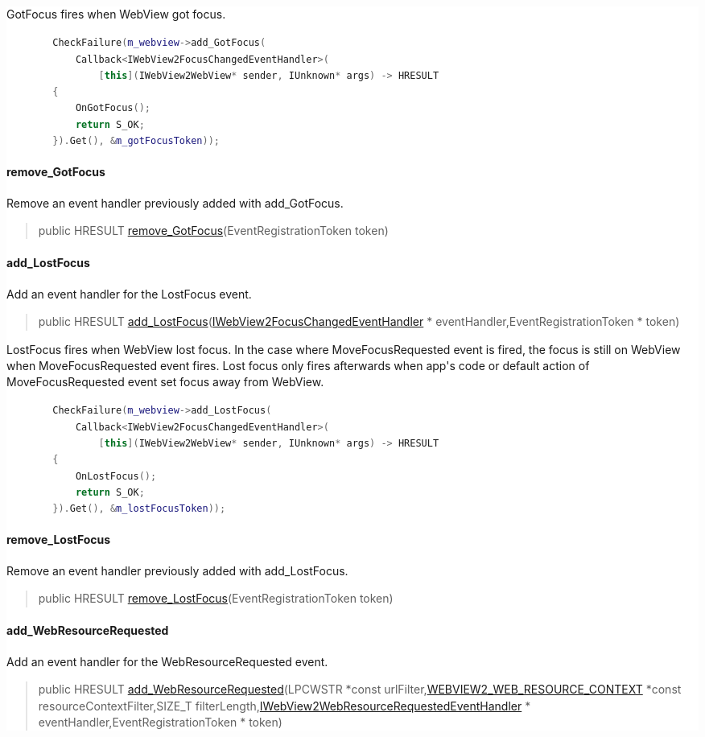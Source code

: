 GotFocus fires when WebView got focus.

```cpp
        CheckFailure(m_webview->add_GotFocus(
            Callback<IWebView2FocusChangedEventHandler>(
                [this](IWebView2WebView* sender, IUnknown* args) -> HRESULT
        {
            OnGotFocus();
            return S_OK;
        }).Get(), &m_gotFocusToken));
```

#### remove_GotFocus 

Remove an event handler previously added with add_GotFocus.

> public HRESULT [remove_GotFocus](#interface_i_web_view2_web_view_1aaca016ea0de908dc1e027f4ca4f6b8d0)(EventRegistrationToken token)

#### add_LostFocus 

Add an event handler for the LostFocus event.

> public HRESULT [add_LostFocus](#interface_i_web_view2_web_view_1af8c148d397519f901ff06f03edb3f372)([IWebView2FocusChangedEventHandler](IWebView2FocusChangedEventHandler.md#interface_i_web_view2_focus_changed_event_handler) * eventHandler,EventRegistrationToken * token)

LostFocus fires when WebView lost focus. In the case where MoveFocusRequested event is fired, the focus is still on WebView when MoveFocusRequested event fires. Lost focus only fires afterwards when app's code or default action of MoveFocusRequested event set focus away from WebView.

```cpp
        CheckFailure(m_webview->add_LostFocus(
            Callback<IWebView2FocusChangedEventHandler>(
                [this](IWebView2WebView* sender, IUnknown* args) -> HRESULT
        {
            OnLostFocus();
            return S_OK;
        }).Get(), &m_lostFocusToken));
```

#### remove_LostFocus 

Remove an event handler previously added with add_LostFocus.

> public HRESULT [remove_LostFocus](#interface_i_web_view2_web_view_1a96ebfe46ab2d2b382716356a091c5906)(EventRegistrationToken token)

#### add_WebResourceRequested 

Add an event handler for the WebResourceRequested event.

> public HRESULT [add_WebResourceRequested](#interface_i_web_view2_web_view_1a03a2b5f82defb29dc480326e6460816f)(LPCWSTR *const urlFilter,[WEBVIEW2_WEB_RESOURCE_CONTEXT](#interface_i_web_view2_web_view_1a84d836ed6f6e803de309300b344a3152) *const resourceContextFilter,SIZE_T filterLength,[IWebView2WebResourceRequestedEventHandler](IWebView2WebResourceRequestedEventHandler.md#interface_i_web_view2_web_resource_requested_event_handler) * eventHandler,EventRegistrationToken * token)
